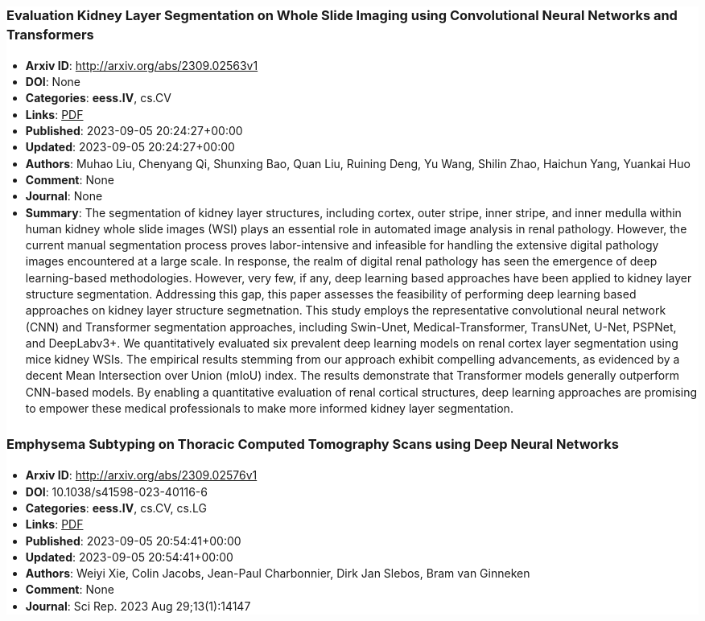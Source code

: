 

### Evaluation Kidney Layer Segmentation on Whole Slide Imaging using Convolutional Neural Networks and Transformers
- **Arxiv ID**: http://arxiv.org/abs/2309.02563v1
- **DOI**: None
- **Categories**: **eess.IV**, cs.CV
- **Links**: [PDF](http://arxiv.org/pdf/2309.02563v1)
- **Published**: 2023-09-05 20:24:27+00:00
- **Updated**: 2023-09-05 20:24:27+00:00
- **Authors**: Muhao Liu, Chenyang Qi, Shunxing Bao, Quan Liu, Ruining Deng, Yu Wang, Shilin Zhao, Haichun Yang, Yuankai Huo
- **Comment**: None
- **Journal**: None
- **Summary**: The segmentation of kidney layer structures, including cortex, outer stripe, inner stripe, and inner medulla within human kidney whole slide images (WSI) plays an essential role in automated image analysis in renal pathology. However, the current manual segmentation process proves labor-intensive and infeasible for handling the extensive digital pathology images encountered at a large scale. In response, the realm of digital renal pathology has seen the emergence of deep learning-based methodologies. However, very few, if any, deep learning based approaches have been applied to kidney layer structure segmentation. Addressing this gap, this paper assesses the feasibility of performing deep learning based approaches on kidney layer structure segmetnation. This study employs the representative convolutional neural network (CNN) and Transformer segmentation approaches, including Swin-Unet, Medical-Transformer, TransUNet, U-Net, PSPNet, and DeepLabv3+. We quantitatively evaluated six prevalent deep learning models on renal cortex layer segmentation using mice kidney WSIs. The empirical results stemming from our approach exhibit compelling advancements, as evidenced by a decent Mean Intersection over Union (mIoU) index. The results demonstrate that Transformer models generally outperform CNN-based models. By enabling a quantitative evaluation of renal cortical structures, deep learning approaches are promising to empower these medical professionals to make more informed kidney layer segmentation.



### Emphysema Subtyping on Thoracic Computed Tomography Scans using Deep Neural Networks
- **Arxiv ID**: http://arxiv.org/abs/2309.02576v1
- **DOI**: 10.1038/s41598-023-40116-6
- **Categories**: **eess.IV**, cs.CV, cs.LG
- **Links**: [PDF](http://arxiv.org/pdf/2309.02576v1)
- **Published**: 2023-09-05 20:54:41+00:00
- **Updated**: 2023-09-05 20:54:41+00:00
- **Authors**: Weiyi Xie, Colin Jacobs, Jean-Paul Charbonnier, Dirk Jan Slebos, Bram van Ginneken
- **Comment**: None
- **Journal**: Sci Rep. 2023 Aug 29;13(1):14147
